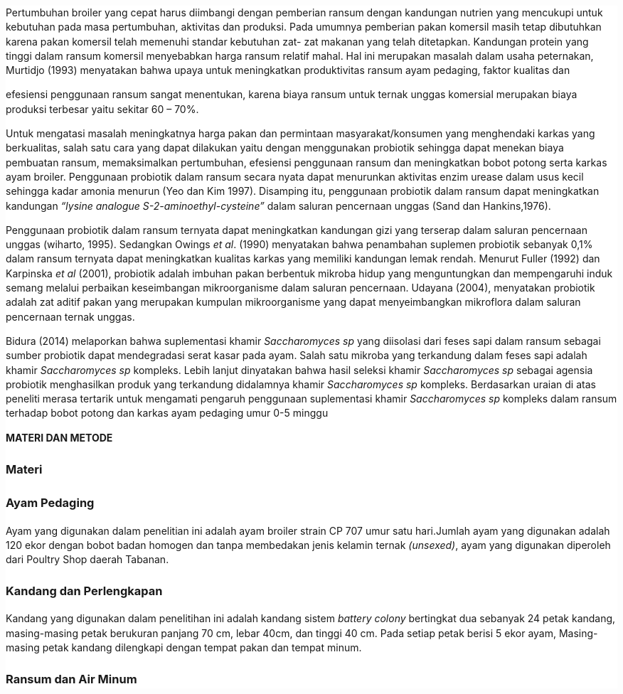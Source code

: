 <p><span class="font6">Pertumbuhan broiler yang cepat harus diimbangi dengan pemberian ransum dengan kandungan nutrien yang mencukupi untuk kebutuhan pada masa pertumbuhan, aktivitas dan produksi. Pada umumnya pemberian pakan komersil masih tetap dibutuhkan karena pakan komersil telah memenuhi standar kebutuhan zat- zat makanan yang telah ditetapkan. Kandungan protein yang tinggi dalam ransum komersil menyebabkan harga ransum relatif mahal. Hal ini merupakan masalah dalam usaha peternakan, Murtidjo (1993) menyatakan bahwa upaya untuk meningkatkan produktivitas ransum ayam pedaging, faktor kualitas dan</span></p>
<p><span class="font6">efesiensi penggunaan ransum sangat menentukan, karena biaya ransum untuk ternak unggas komersial merupakan biaya produksi terbesar yaitu sekitar 60 – 70%.</span></p>
<p><span class="font6">Untuk mengatasi masalah meningkatnya harga pakan dan permintaan masyarakat/konsumen yang menghendaki karkas yang berkualitas, salah satu cara yang dapat dilakukan yaitu dengan menggunakan probiotik sehingga dapat menekan biaya pembuatan ransum, memaksimalkan pertumbuhan, efesiensi penggunaan ransum dan meningkatkan bobot potong serta karkas ayam broiler. Penggunaan probiotik dalam ransum secara nyata dapat menurunkan aktivitas enzim urease dalam usus kecil sehingga kadar amonia menurun (Yeo dan Kim 1997). Disamping itu, penggunaan probiotik dalam ransum dapat meningkatkan kandungan </span><span class="font6" style="font-style:italic;">“lysine analogue S-2-aminoethyl-cysteine”</span><span class="font6"> dalam saluran pencernaan unggas (Sand dan Hankins,1976).</span></p>
<p><span class="font6">Penggunaan probiotik dalam ransum ternyata dapat meningkatkan kandungan gizi yang terserap dalam saluran pencernaan unggas (wiharto, 1995). Sedangkan Owings </span><span class="font6" style="font-style:italic;">et al</span><span class="font6">. (1990) menyatakan bahwa penambahan suplemen probiotik sebanyak 0,1% dalam ransum ternyata dapat meningkatkan kualitas karkas yang memiliki kandungan lemak rendah. Menurut Fuller (1992) dan Karpinska </span><span class="font6" style="font-style:italic;">et al</span><span class="font6"> (2001), probiotik adalah imbuhan pakan berbentuk mikroba hidup yang menguntungkan dan mempengaruhi induk semang melalui perbaikan keseimbangan mikroorganisme dalam saluran pencernaan. Udayana (2004), menyatakan probiotik adalah zat aditif pakan yang merupakan kumpulan mikroorganisme yang dapat menyeimbangkan mikroflora dalam saluran pencernaan ternak unggas.</span></p>
<p><span class="font6">Bidura (2014) melaporkan bahwa suplementasi khamir </span><span class="font6" style="font-style:italic;">Saccharomyces sp</span><span class="font6"> yang diisolasi dari feses sapi dalam ransum sebagai sumber probiotik dapat mendegradasi serat kasar pada ayam. Salah satu mikroba yang terkandung dalam feses sapi adalah khamir </span><span class="font6" style="font-style:italic;">Saccharomyces sp</span><span class="font6"> kompleks. Lebih lanjut dinyatakan bahwa hasil seleksi khamir </span><span class="font6" style="font-style:italic;">Saccharomyces sp</span><span class="font6"> sebagai agensia probiotik menghasilkan produk yang terkandung didalamnya khamir </span><span class="font6" style="font-style:italic;">Saccharomyces sp</span><span class="font6"> kompleks. Berdasarkan uraian di atas peneliti merasa tertarik untuk mengamati pengaruh penggunaan suplementasi khamir </span><span class="font6" style="font-style:italic;">Saccharomyces sp </span><span class="font6">kompleks dalam ransum terhadap bobot potong dan karkas ayam pedaging umur 0-5 minggu</span></p>
<p><span class="font6" style="font-weight:bold;">MATERI DAN METODE</span></p>
<h3><a name="bookmark13"></a><span class="font6" style="font-weight:bold;"><a name="bookmark14"></a>Materi</span><br><br><span class="font6" style="font-weight:bold;"><a name="bookmark15"></a>Ayam Pedaging</span></h3>
<p><span class="font6">Ayam yang digunakan dalam penelitian ini adalah ayam broiler strain CP 707 umur satu hari.Jumlah ayam yang digunakan adalah 120 ekor dengan bobot badan homogen dan tanpa membedakan jenis kelamin ternak </span><span class="font6" style="font-style:italic;">(unsexed)</span><span class="font6">, ayam yang digunakan diperoleh dari Poultry Shop daerah Tabanan.</span></p>
<h3><a name="bookmark16"></a><span class="font6" style="font-weight:bold;"><a name="bookmark17"></a>Kandang dan Perlengkapan</span></h3>
<p><span class="font6">Kandang yang digunakan dalam penelitihan ini adalah kandang sistem </span><span class="font6" style="font-style:italic;">battery colony </span><span class="font6">bertingkat dua sebanyak 24 petak kandang, masing-masing petak berukuran panjang 70 cm, lebar 40cm, dan tinggi 40 cm. Pada setiap petak berisi 5 ekor ayam, Masing-masing petak kandang dilengkapi dengan tempat pakan dan tempat minum.</span></p>
<h3><a name="bookmark18"></a><span class="font6" style="font-weight:bold;"><a name="bookmark19"></a>Ransum dan Air Minum</span></h3>